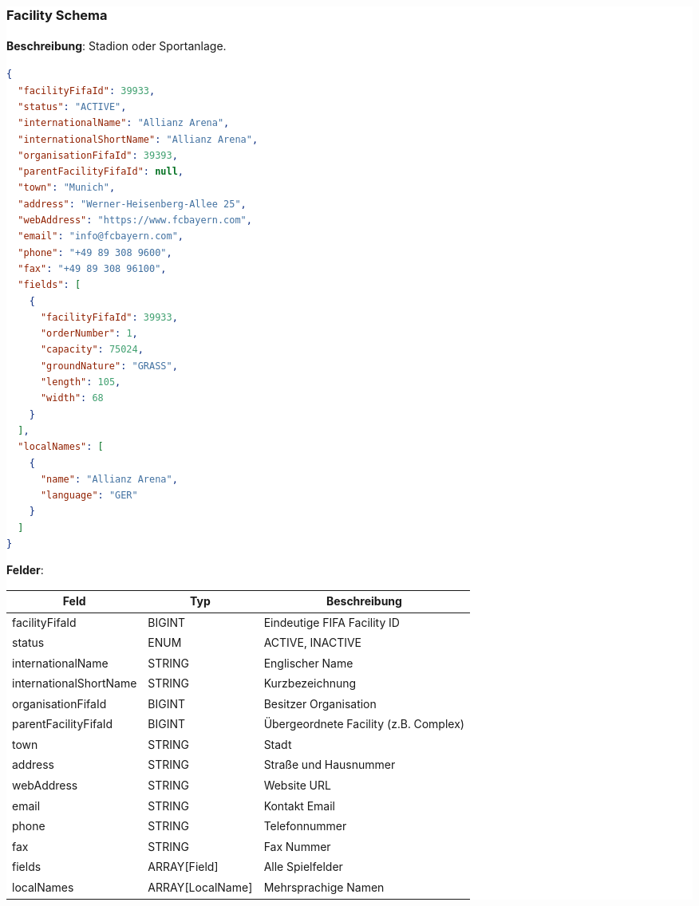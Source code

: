 
### Facility Schema

**Beschreibung**: Stadion oder Sportanlage.

```json
{
  "facilityFifaId": 39933,
  "status": "ACTIVE",
  "internationalName": "Allianz Arena",
  "internationalShortName": "Allianz Arena",
  "organisationFifaId": 39393,
  "parentFacilityFifaId": null,
  "town": "Munich",
  "address": "Werner-Heisenberg-Allee 25",
  "webAddress": "https://www.fcbayern.com",
  "email": "info@fcbayern.com",
  "phone": "+49 89 308 9600",
  "fax": "+49 89 308 96100",
  "fields": [
    {
      "facilityFifaId": 39933,
      "orderNumber": 1,
      "capacity": 75024,
      "groundNature": "GRASS",
      "length": 105,
      "width": 68
    }
  ],
  "localNames": [
    {
      "name": "Allianz Arena",
      "language": "GER"
    }
  ]
}
```

**Felder**:

| Feld | Typ | Beschreibung |
|------|-----|-------------|
| facilityFifaId | BIGINT | Eindeutige FIFA Facility ID |
| status | ENUM | ACTIVE, INACTIVE |
| internationalName | STRING | Englischer Name |
| internationalShortName | STRING | Kurzbezeichnung |
| organisationFifaId | BIGINT | Besitzer Organisation |
| parentFacilityFifaId | BIGINT | Übergeordnete Facility (z.B. Complex) |
| town | STRING | Stadt |
| address | STRING | Straße und Hausnummer |
| webAddress | STRING | Website URL |
| email | STRING | Kontakt Email |
| phone | STRING | Telefonnummer |
| fax | STRING | Fax Nummer |
| fields | ARRAY[Field] | Alle Spielfelder |
| localNames | ARRAY[LocalName] | Mehrsprachige Namen |